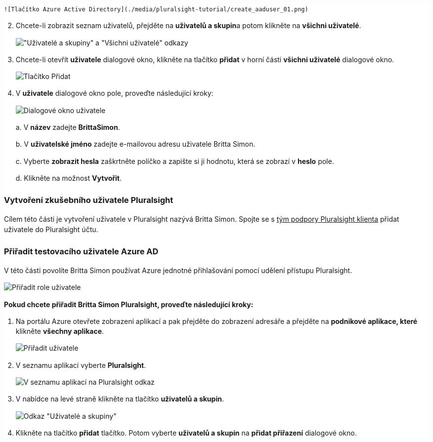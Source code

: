     ![Tlačítko Azure Active Directory](./media/pluralsight-tutorial/create_aaduser_01.png)

2. Chcete-li zobrazit seznam uživatelů, přejděte na **uživatelů a skupin**a potom klikněte na **všichni uživatelé**.

    !["Uživatelé a skupiny" a "Všichni uživatelé" odkazy](./media/pluralsight-tutorial/create_aaduser_02.png)

3. Chcete-li otevřít **uživatele** dialogové okno, klikněte na tlačítko **přidat** v horní části **všichni uživatelé** dialogové okno.

    ![Tlačítko Přidat](./media/pluralsight-tutorial/create_aaduser_03.png)

4. V **uživatele** dialogové okno pole, proveďte následující kroky:

    ![Dialogové okno uživatele](./media/pluralsight-tutorial/create_aaduser_04.png)

    a. V **název** zadejte **BrittaSimon**.

    b. V **uživatelské jméno** zadejte e-mailovou adresu uživatele Britta Simon.

    c. Vyberte **zobrazit hesla** zaškrtněte políčko a zapište si ji hodnotu, která se zobrazí v **heslo** pole.

    d. Klikněte na možnost **Vytvořit**.
 
### <a name="create-a-pluralsight-test-user"></a>Vytvoření zkušebního uživatele Pluralsight

Cílem této části je vytvoření uživatele v Pluralsight nazývá Britta Simon. Spojte se s [tým podpory Pluralsight klienta](mailto:support@pluralsight.com) přidat uživatele do Pluralsight účtu.

### <a name="assign-the-azure-ad-test-user"></a>Přiřadit testovacího uživatele Azure AD

V této části povolíte Britta Simon používat Azure jednotné přihlašování pomocí udělení přístupu Pluralsight.

![Přiřadit role uživatele][200] 

**Pokud chcete přiřadit Britta Simon Pluralsight, proveďte následující kroky:**

1. Na portálu Azure otevřete zobrazení aplikací a pak přejděte do zobrazení adresáře a přejděte na **podnikové aplikace, které** klikněte **všechny aplikace**.

    ![Přiřadit uživatele][201] 

2. V seznamu aplikací vyberte **Pluralsight**.

    ![V seznamu aplikací na Pluralsight odkaz](./media/pluralsight-tutorial/tutorial_pluralsight_app.png)  

3. V nabídce na levé straně klikněte na tlačítko **uživatelů a skupin**.

    ![Odkaz "Uživatelé a skupiny"][202]

4. Klikněte na tlačítko **přidat** tlačítko. Potom vyberte **uživatelů a skupin** na **přidat přiřazení** dialogové okno.


[1]: ./media/pluralsight-tutorial/tutorial_general_01.png
[2]: ./media/pluralsight-tutorial/tutorial_general_02.png
[3]: ./media/pluralsight-tutorial/tutorial_general_03.png
[4]: ./media/pluralsight-tutorial/tutorial_general_04.png
[100]: ./media/pluralsight-tutorial/tutorial_general_100.png
[200]: ./media/pluralsight-tutorial/tutorial_general_200.png
[201]: ./media/pluralsight-tutorial/tutorial_general_201.png
[202]: ./media/pluralsight-tutorial/tutorial_general_202.png
[203]: ./media/pluralsight-tutorial/tutorial_general_203.png